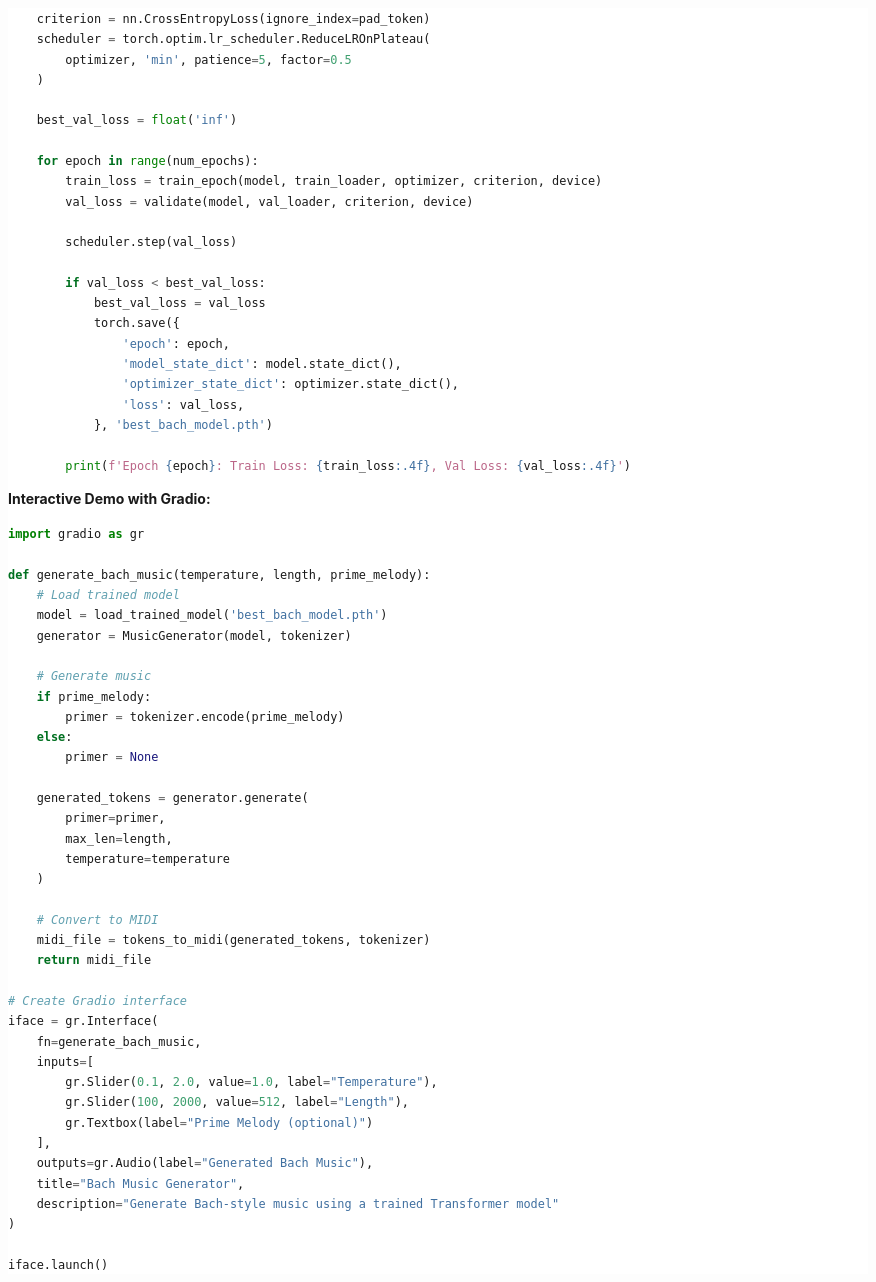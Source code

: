 ```python
    criterion = nn.CrossEntropyLoss(ignore_index=pad_token)
    scheduler = torch.optim.lr_scheduler.ReduceLROnPlateau(
        optimizer, 'min', patience=5, factor=0.5
    )
    
    best_val_loss = float('inf')
    
    for epoch in range(num_epochs):
        train_loss = train_epoch(model, train_loader, optimizer, criterion, device)
        val_loss = validate(model, val_loader, criterion, device)
        
        scheduler.step(val_loss)
        
        if val_loss < best_val_loss:
            best_val_loss = val_loss
            torch.save({
                'epoch': epoch,
                'model_state_dict': model.state_dict(),
                'optimizer_state_dict': optimizer.state_dict(),
                'loss': val_loss,
            }, 'best_bach_model.pth')
        
        print(f'Epoch {epoch}: Train Loss: {train_loss:.4f}, Val Loss: {val_loss:.4f}')
```

**Interactive Demo with Gradio:**
```python
import gradio as gr

def generate_bach_music(temperature, length, prime_melody):
    # Load trained model
    model = load_trained_model('best_bach_model.pth')
    generator = MusicGenerator(model, tokenizer)
    
    # Generate music
    if prime_melody:
        primer = tokenizer.encode(prime_melody)
    else:
        primer = None
    
    generated_tokens = generator.generate(
        primer=primer,
        max_len=length,
        temperature=temperature
    )
    
    # Convert to MIDI
    midi_file = tokens_to_midi(generated_tokens, tokenizer)
    return midi_file

# Create Gradio interface
iface = gr.Interface(
    fn=generate_bach_music,
    inputs=[
        gr.Slider(0.1, 2.0, value=1.0, label="Temperature"),
        gr.Slider(100, 2000, value=512, label="Length"),
        gr.Textbox(label="Prime Melody (optional)")
    ],
    outputs=gr.Audio(label="Generated Bach Music"),
    title="Bach Music Generator",
    description="Generate Bach-style music using a trained Transformer model"
)

iface.launch()
```